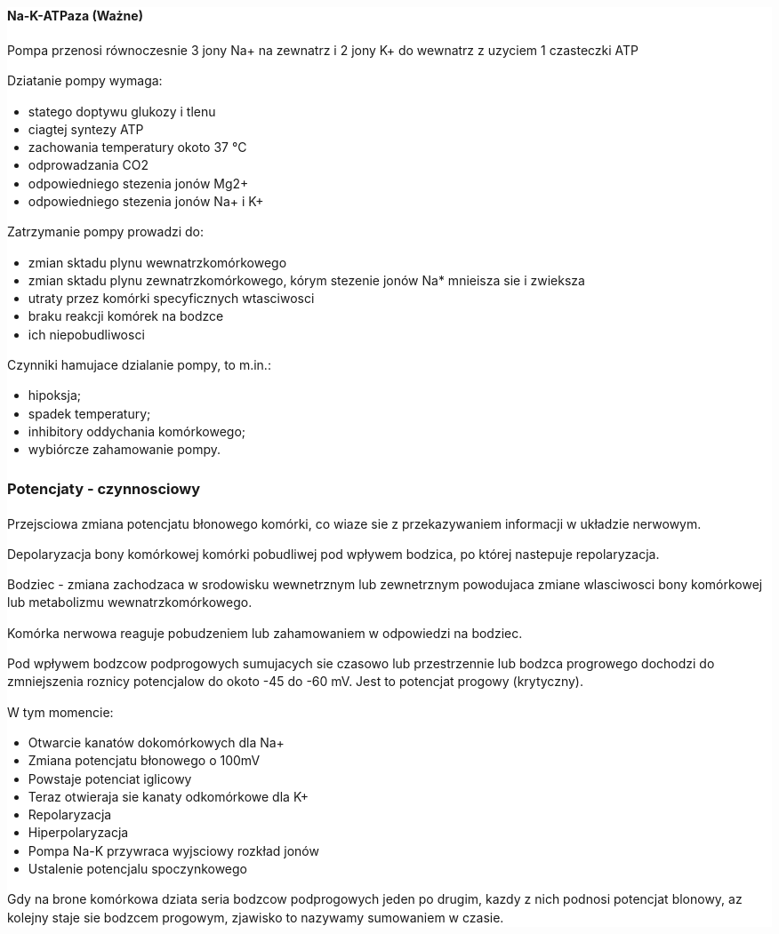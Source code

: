 #### Na-K-ATPaza (Ważne)
Pompa przenosi równoczesnie 3 jony Na+ na zewnatrz i 2 jony K+ do wewnatrz z uzyciem 1 czasteczki ATP

Dziatanie pompy wymaga:
- statego doptywu glukozy i tlenu
- ciagtej syntezy ATP
- zachowania temperatury okoto 37 °C
- odprowadzania CO2
- odpowiedniego stezenia jonów Mg2+
- odpowiedniego stezenia jonów Na+ i K+

Zatrzymanie pompy prowadzi do:
- zmian sktadu plynu wewnatrzkomórkowego
- zmian sktadu plynu zewnatrzkomórkowego, kórym stezenie jonów Na* mnieisza sie i zwieksza
- utraty przez komórki specyficznych wtasciwosci
- braku reakcji komórek na bodzce
- ich niepobudliwosci

Czynniki hamujace dzialanie pompy, to m.in.:
- hipoksja;
- spadek temperatury;
- inhibitory oddychania komórkowego;
- wybiórcze zahamowanie pompy.

### Potencjaty - czynnosciowy

Przejsciowa zmiana potencjatu błonowego komórki, co wiaze sie z przekazywaniem informacji w układzie nerwowym.

Depolaryzacja bony komórkowej komórki pobudliwej pod wpływem bodzica, po której nastepuje repolaryzacja.

Bodziec - zmiana zachodzaca w srodowisku wewnetrznym lub zewnetrznym powodujaca zmiane wlasciwosci bony komórkowej lub metabolizmu wewnatrzkomórkowego.

Komórka nerwowa reaguje pobudzeniem lub zahamowaniem w odpowiedzi na bodziec.

Pod wpływem bodzcow podprogowych sumujacych sie czasowo lub przestrzennie lub bodzca progrowego dochodzi do zmniejszenia roznicy potencjalow do okoto -45 do -60 mV. Jest to potencjat progowy (krytyczny).

W tym momencie:
- Otwarcie kanatów dokomórkowych dla Na+
- Zmiana potencjatu błonowego o 100mV
- Powstaje potenciat iglicowy
- Teraz otwieraja sie kanaty odkomórkowe dla K+
- Repolaryzacja
- Hiperpolaryzacja
- Pompa Na-K przywraca wyjsciowy rozkład jonów
- Ustalenie potencjalu spoczynkowego

Gdy na brone komórkowa dziata seria bodzcow podprogowych jeden po drugim, kazdy z nich podnosi potencjat blonowy, az kolejny staje sie bodzcem progowym, zjawisko to nazywamy sumowaniem w czasie.
